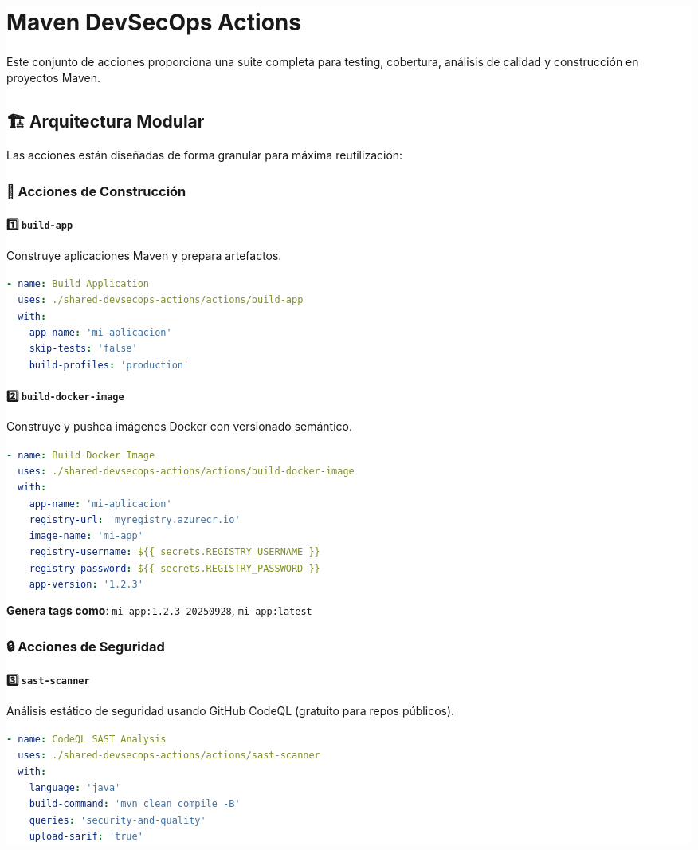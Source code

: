 # Maven DevSecOps Actions

Este conjunto de acciones proporciona una suite completa para testing, cobertura, análisis de calidad y construcción en proyectos Maven.

## 🏗️ Arquitectura Modular

Las acciones están diseñadas de forma granular para máxima reutilización:

### 🔧 Acciones de Construcción

#### 1️⃣ `build-app`
Construye aplicaciones Maven y prepara artefactos.

```yaml
- name: Build Application
  uses: ./shared-devsecops-actions/actions/build-app
  with:
    app-name: 'mi-aplicacion'
    skip-tests: 'false'
    build-profiles: 'production'
```

#### 2️⃣ `build-docker-image`
Construye y pushea imágenes Docker con versionado semántico.

```yaml
- name: Build Docker Image
  uses: ./shared-devsecops-actions/actions/build-docker-image
  with:
    app-name: 'mi-aplicacion'
    registry-url: 'myregistry.azurecr.io'
    image-name: 'mi-app'
    registry-username: ${{ secrets.REGISTRY_USERNAME }}
    registry-password: ${{ secrets.REGISTRY_PASSWORD }}
    app-version: '1.2.3'
```

**Genera tags como**: `mi-app:1.2.3-20250928`, `mi-app:latest`

### 🔒 Acciones de Seguridad

#### 3️⃣ `sast-scanner` 
Análisis estático de seguridad usando GitHub CodeQL (gratuito para repos públicos).

```yaml
- name: CodeQL SAST Analysis
  uses: ./shared-devsecops-actions/actions/sast-scanner
  with:
    language: 'java'
    build-command: 'mvn clean compile -B'
    queries: 'security-and-quality'
    upload-sarif: 'true'
```
